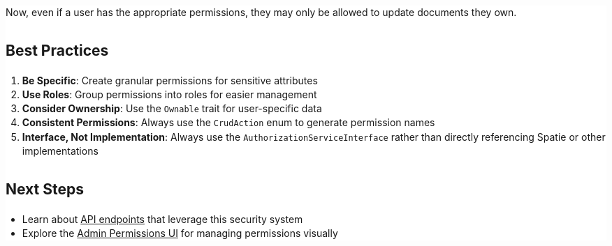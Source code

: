 Now, even if a user has the appropriate permissions, they may only be allowed to update documents they own.

## Best Practices

1. **Be Specific**: Create granular permissions for sensitive attributes
2. **Use Roles**: Group permissions into roles for easier management
3. **Consider Ownership**: Use the `Ownable` trait for user-specific data
4. **Consistent Permissions**: Always use the `CrudAction` enum to generate permission names
5. **Interface, Not Implementation**: Always use the `AuthorizationServiceInterface` rather than directly referencing Spatie or other implementations

## Next Steps

- Learn about [API endpoints](api-endpoints.md) that leverage this security system
- Explore the [Admin Permissions UI](admin-ui.md) for managing permissions visually

